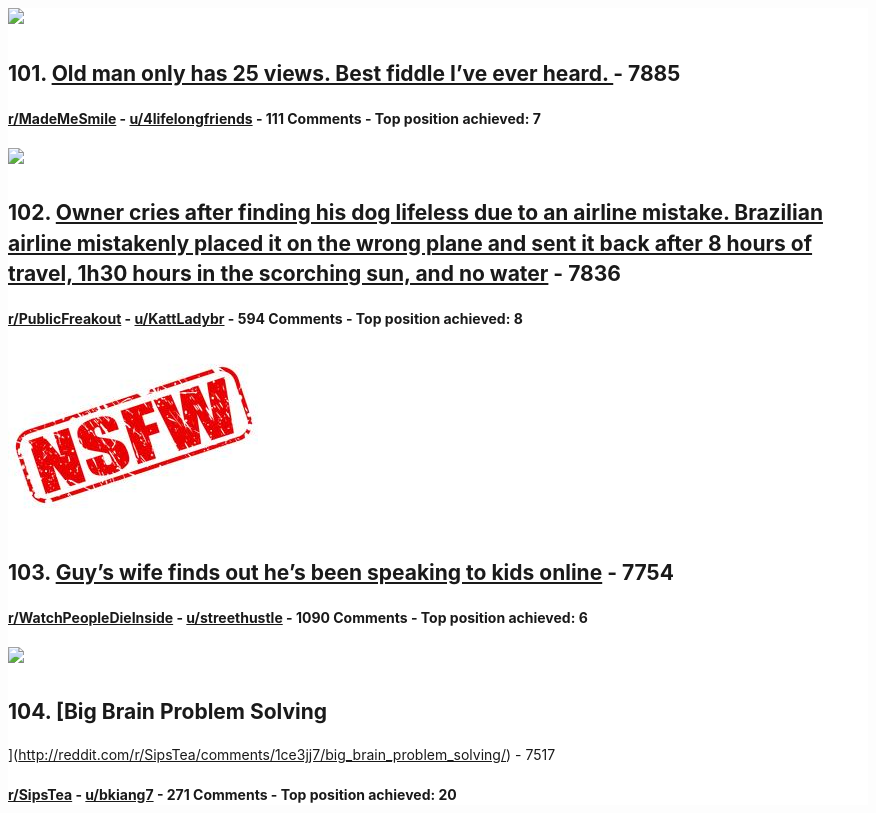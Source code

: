 <a href="https://www.reddit.com/gallery/1celet6"><img src="https://a.thumbs.redditmedia.com/LoIsPrNXlyoTglY56ih2d6AZcpPYp3qk8VXE1IX-ja0.jpg"></img></a>

## 101. [Old man only has 25 views. Best fiddle I’ve ever heard. ](http://reddit.com/r/MadeMeSmile/comments/1cervq9/old_man_only_has_25_views_best_fiddle_ive_ever/) - 7885
#### [r/MadeMeSmile](http://reddit.com/r/MadeMeSmile) - [u/4lifelongfriends](http://reddit.com/u/4lifelongfriends) - 111 Comments - Top position achieved: 7

<a href="https://v.redd.it/rubvnunbu3xc1"><img src="https://external-preview.redd.it/Zmt3aHVrY2J1M3hjMRnHzyA7AwQwkYIGEG39TlvFtnfXTs5xiVR1wCe8WMmH.png?width=140&amp;height=106&amp;crop=140:106,smart&amp;format=jpg&amp;v=enabled&amp;lthumb=true&amp;s=aa2cdb2bcdc01fd779c3af15e5ff380fcf6ab232"></img></a>

## 102. [Owner cries after finding his dog lifeless due to an airline mistake. Brazilian airline mistakenly placed it on the wrong plane and sent it back after 8 hours of travel, 1h30 hours in the scorching sun, and no water](http://reddit.com/r/PublicFreakout/comments/1cer0ie/owner_cries_after_finding_his_dog_lifeless_due_to/) - 7836
#### [r/PublicFreakout](http://reddit.com/r/PublicFreakout) - [u/KattLadybr](http://reddit.com/u/KattLadybr) - 594 Comments - Top position achieved: 8

<a href="https://v.redd.it/pokp6jhbk3xc1"><img src="https://github.com/mgerb/top-of-reddit/raw/master/nsfw.jpg"></img></a>

## 103. [Guy’s wife finds out he’s been speaking to kids online](http://reddit.com/r/WatchPeopleDieInside/comments/1ceeeay/guys_wife_finds_out_hes_been_speaking_to_kids/) - 7754
#### [r/WatchPeopleDieInside](http://reddit.com/r/WatchPeopleDieInside) - [u/streethustle](http://reddit.com/u/streethustle) - 1090 Comments - Top position achieved: 6

<a href="https://v.redd.it/u5k3p5c5w0xc1"><img src="https://external-preview.redd.it/eHhsemxuODV3MHhjMRRgZ8jTkZcLt39RiVbOJ6anvIfEofUVWvyNpT5bLJOJ.png?width=140&amp;height=140&amp;crop=140:140,smart&amp;format=jpg&amp;v=enabled&amp;lthumb=true&amp;s=3ef381f31b5735715f8c86c04f4432c4c9c3a100"></img></a>

## 104. [Big Brain Problem Solving
](http://reddit.com/r/SipsTea/comments/1ce3jj7/big_brain_problem_solving/) - 7517
#### [r/SipsTea](http://reddit.com/r/SipsTea) - [u/bkiang7](http://reddit.com/u/bkiang7) - 271 Comments - Top position achieved: 20
